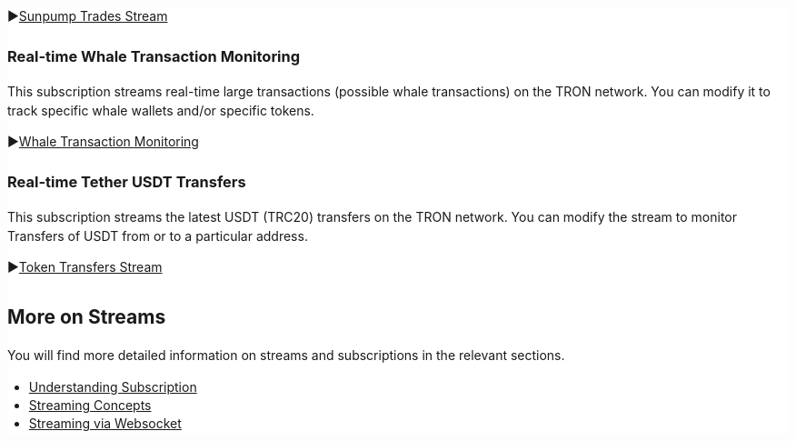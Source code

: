 ▶️[Sunpump Trades Stream](https://ide.bitquery.io/real-time-sunswapTrades)

### Real-time Whale Transaction Monitoring 

This subscription streams real-time large transactions (possible whale transactions) on the TRON network. You can modify it to track specific whale wallets and/or specific tokens.

▶️[Whale Transaction Monitoring](https://ide.bitquery.io/Whale-transactions-on-Tron)

### Real-time Tether USDT Transfers 

This subscription streams the latest USDT (TRC20) transfers on the TRON network. You can modify the stream to monitor Transfers of USDT from or to a particular address.

▶️[Token Transfers Stream](https://ide.bitquery.io/usdt-trc20-transfers_1)

## More on Streams

You will find more detailed information on streams and subscriptions in the relevant sections.

- [Understanding Subscription](https://docs.bitquery.io/docs/subscriptions/subscription/)
- [Streaming Concepts](https://docs.bitquery.io/docs/category/streaming-via-subscriptions/)
- [Streaming via Websocket](https://docs.bitquery.io/docs/subscriptions/examples/)
